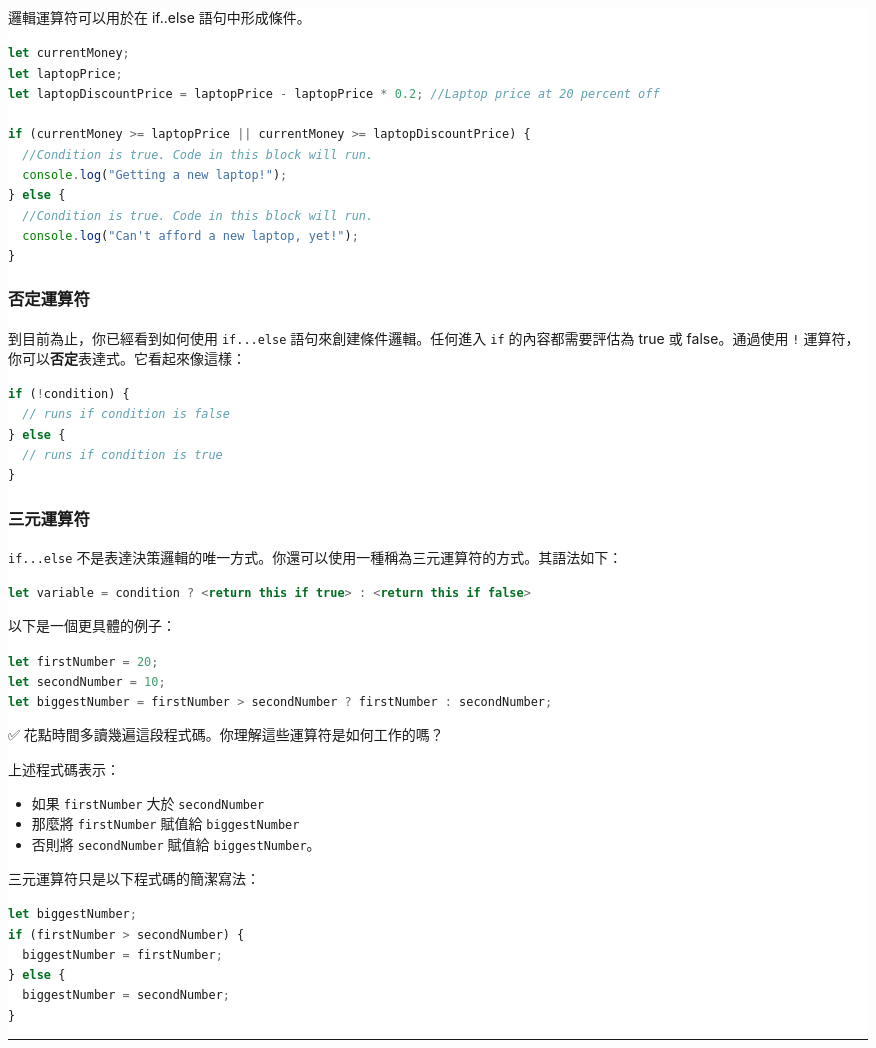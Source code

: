 邏輯運算符可以用於在 if..else 語句中形成條件。

```javascript
let currentMoney;
let laptopPrice;
let laptopDiscountPrice = laptopPrice - laptopPrice * 0.2; //Laptop price at 20 percent off

if (currentMoney >= laptopPrice || currentMoney >= laptopDiscountPrice) {
  //Condition is true. Code in this block will run.
  console.log("Getting a new laptop!");
} else {
  //Condition is true. Code in this block will run.
  console.log("Can't afford a new laptop, yet!");
}
```

### 否定運算符

到目前為止，你已經看到如何使用 `if...else` 語句來創建條件邏輯。任何進入 `if` 的內容都需要評估為 true 或 false。通過使用 `!` 運算符，你可以**否定**表達式。它看起來像這樣：

```javascript
if (!condition) {
  // runs if condition is false
} else {
  // runs if condition is true
}
```

### 三元運算符

`if...else` 不是表達決策邏輯的唯一方式。你還可以使用一種稱為三元運算符的方式。其語法如下：

```javascript
let variable = condition ? <return this if true> : <return this if false>
```

以下是一個更具體的例子：

```javascript
let firstNumber = 20;
let secondNumber = 10;
let biggestNumber = firstNumber > secondNumber ? firstNumber : secondNumber;
```

✅ 花點時間多讀幾遍這段程式碼。你理解這些運算符是如何工作的嗎？

上述程式碼表示：

- 如果 `firstNumber` 大於 `secondNumber`
- 那麼將 `firstNumber` 賦值給 `biggestNumber`
- 否則將 `secondNumber` 賦值給 `biggestNumber`。

三元運算符只是以下程式碼的簡潔寫法：

```javascript
let biggestNumber;
if (firstNumber > secondNumber) {
  biggestNumber = firstNumber;
} else {
  biggestNumber = secondNumber;
}
```

---